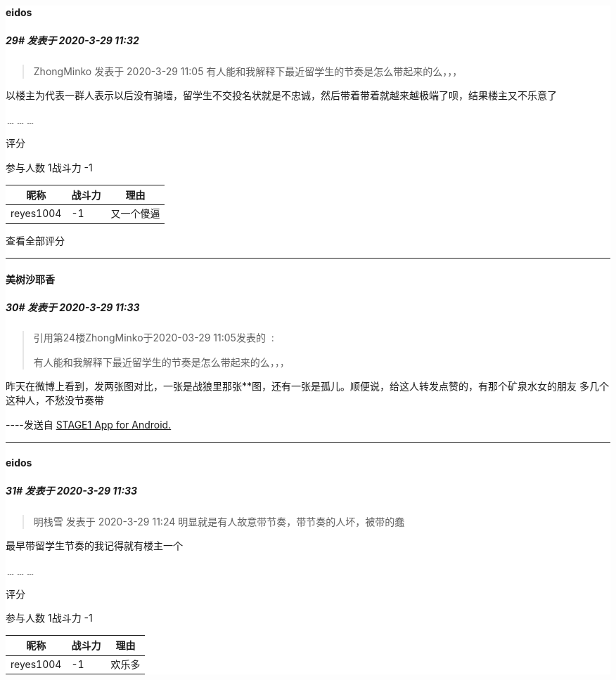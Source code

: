 ####  eidos  
##### 29#       发表于 2020-3-29 11:32


<blockquote>ZhongMinko 发表于 2020-3-29 11:05
有人能和我解释下最近留学生的节奏是怎么带起来的么，，，</blockquote>
以楼主为代表一群人表示以后没有骑墙，留学生不交投名状就是不忠诚，然后带着带着就越来越极端了呗，结果楼主又不乐意了


﹍﹍﹍

评分


 参与人数 1战斗力 -1

|昵称|战斗力|理由|
|----|---|---|
| reyes1004|-1|又一个傻逼|


查看全部评分


-----

####  美树沙耶香  
##### 30#       发表于 2020-3-29 11:33


<blockquote>引用第24楼ZhongMinko于2020-03-29 11:05发表的  :

有人能和我解释下最近留学生的节奏是怎么带起来的么，，，</blockquote>

昨天在微博上看到，发两张图对比，一张是战狼里那张**图，还有一张是孤儿。顺便说，给这人转发点赞的，有那个矿泉水女的朋友
多几个这种人，不愁没节奏带


----发送自 [STAGE1 App for Android.](http://stage1.5j4m.com/?1.32)


-----

####  eidos  
##### 31#       发表于 2020-3-29 11:33


<blockquote>明栈雪 发表于 2020-3-29 11:24
明显就是有人故意带节奏，带节奏的人坏，被带的蠢</blockquote>
最早带留学生节奏的我记得就有楼主一个


﹍﹍﹍

评分


 参与人数 1战斗力 -1

|昵称|战斗力|理由|
|----|---|---|
| reyes1004|-1|欢乐多|
